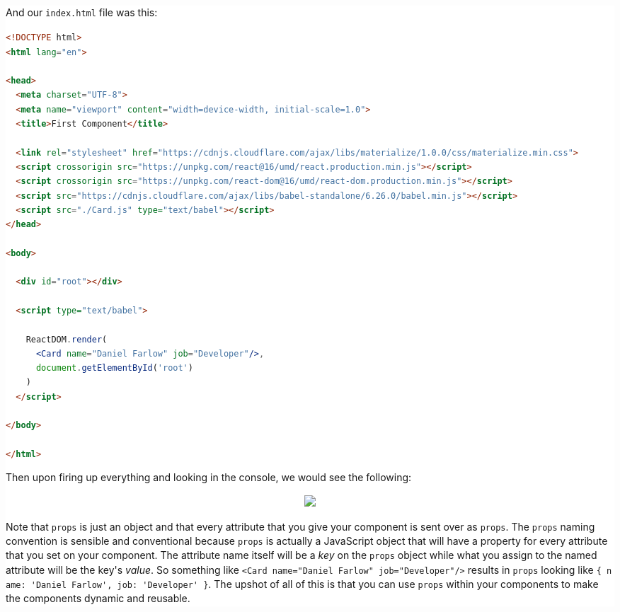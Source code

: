 And our `index.html` file was this:

```html
<!DOCTYPE html>
<html lang="en">

<head>
  <meta charset="UTF-8">
  <meta name="viewport" content="width=device-width, initial-scale=1.0">
  <title>First Component</title>

  <link rel="stylesheet" href="https://cdnjs.cloudflare.com/ajax/libs/materialize/1.0.0/css/materialize.min.css">
  <script crossorigin src="https://unpkg.com/react@16/umd/react.production.min.js"></script>
  <script crossorigin src="https://unpkg.com/react-dom@16/umd/react-dom.production.min.js"></script>
  <script src="https://cdnjs.cloudflare.com/ajax/libs/babel-standalone/6.26.0/babel.min.js"></script>
  <script src="./Card.js" type="text/babel"></script>
</head>

<body>

  <div id="root"></div>

  <script type="text/babel">

    ReactDOM.render(
      <Card name="Daniel Farlow" job="Developer"/>,
      document.getElementById('root')
    )
  </script>
  
</body>

</html>
```

Then upon firing up everything and looking in the console, we would see the following:

<p align='center'>
  <img width="300px" src='https://user-images.githubusercontent.com/73953353/99928952-f64e8600-2d10-11eb-8629-3e8169aa4feb.png' />
</p>

Note that `props` is just an object and that every attribute that you give your component is sent over as `props`. The `props` naming convention is sensible and conventional because `props` is actually a JavaScript object that will have a property for every attribute that you set on your component. The attribute name itself will be a *key* on the `props` object while what you assign to the named attribute will be the key's *value*. So something like `<Card name="Daniel Farlow" job="Developer"/>` results in `props` looking like `{ name: 'Daniel Farlow', job: 'Developer' }`. The upshot of all of this is that you can use `props` within your components to make the components dynamic and reusable. 
